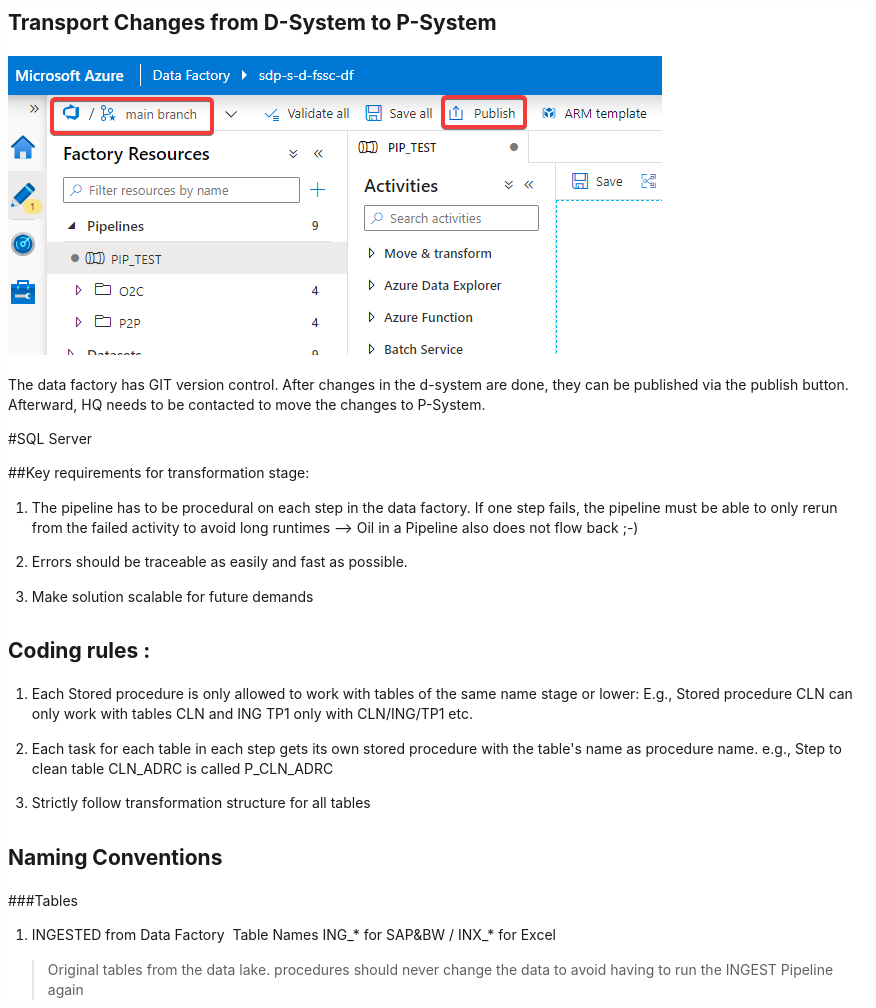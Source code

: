 ## Transport Changes from D-System to P-System

![](2021-04-15-10-04-14.png)

The data factory has GIT version control. After changes in the d-system are done, they can be published via the publish button. Afterward, HQ needs to be contacted to move the changes to P-System.

#SQL Server

##Key requirements for transformation stage:

1. The pipeline has to be procedural on each step in the data factory. If one step fails, the pipeline must be able to only rerun from the failed activity to avoid long runtimes
--> Oil in a Pipeline also does not flow back ;-)

2. Errors should be traceable as easily and fast as possible.

3. Make solution scalable for future demands

## Coding rules :

1. Each Stored procedure is only allowed to work with tables of the same name stage or lower:
E.g., Stored procedure CLN can only work with tables CLN and ING
TP1 only with CLN/ING/TP1 etc.
2. Each task for each table in each step gets its own stored procedure with the table's name as procedure name.
e.g., Step to clean table CLN_ADRC is called P_CLN_ADRC

3. Strictly follow transformation structure for all tables


## Naming Conventions

###Tables

1. INGESTED from Data Factory 
Table Names ING_* for SAP&BW / INX_*  for Excel

>Original tables from the data lake. procedures should never change the data to avoid having to run the INGEST Pipeline again
